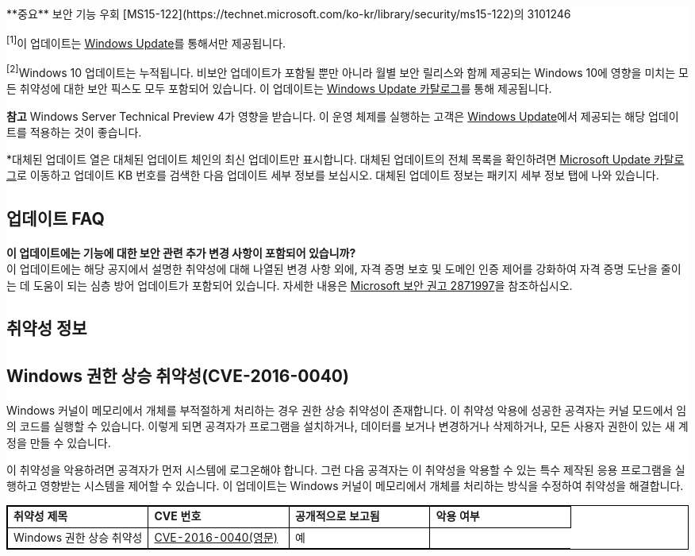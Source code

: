 </td>
<td style="border:1px solid black;">
**중요**  
보안 기능 우회

</td>
<td style="border:1px solid black;">
[MS15-122](https://technet.microsoft.com/ko-kr/library/security/ms15-122)의 3101246

</td>
</tr>
</table>
 
<sup>[1]</sup>이 업데이트는 [Windows Update](http://update.microsoft.com/microsoftupdate/v6/vistadefault.aspx?ln=ko-kr)를 통해서만 제공됩니다.

<sup>[2]</sup>Windows 10 업데이트는 누적됩니다. 비보안 업데이트가 포함될 뿐만 아니라 월별 보안 릴리스와 함께 제공되는 Windows 10에 영향을 미치는 모든 취약성에 대한 보안 픽스도 모두 포함되어 있습니다. 이 업데이트는 [Windows Update 카탈로그](http://catalog.update.microsoft.com/v7/site/home.aspx)를 통해 제공됩니다.

**참고** Windows Server Technical Preview 4가 영향을 받습니다. 이 운영 체제를 실행하는 고객은 [Windows Update](http://update.microsoft.com/microsoftupdate/v6/vistadefault.aspx?ln=ko-kr)에서 제공되는 해당 업데이트를 적용하는 것이 좋습니다.

\*대체된 업데이트 열은 대체된 업데이트 체인의 최신 업데이트만 표시합니다. 대체된 업데이트의 전체 목록을 확인하려면 [Microsoft Update 카탈로그](http://catalog.update.microsoft.com/v7/site/home.aspx)로 이동하고 업데이트 KB 번호를 검색한 다음 업데이트 세부 정보를 보십시오. 대체된 업데이트 정보는 패키지 세부 정보 탭에 나와 있습니다.

업데이트 FAQ
------------

<span id="sectionToggle2"></span>
**이 업데이트에는 기능에 대한 보안 관련 추가 변경 사항이 포함되어 있습니까?**  
이 업데이트에는 해당 공지에서 설명한 취약성에 대해 나열된 변경 사항 외에, 자격 증명 보호 및 도메인 인증 제어를 강화하여 자격 증명 도난을 줄이는 데 도움이 되는 심층 방어 업데이트가 포함되어 있습니다. 자세한 내용은 [Microsoft 보안 권고 2871997](https://technet.microsoft.com/ko-kr/library/security/2871997.aspx)을 참조하십시오.

취약성 정보
-----------

<span id="sectionToggle3"></span>
Windows 권한 상승 취약성(CVE-2016-0040)
---------------------------------------

Windows 커널이 메모리에서 개체를 부적절하게 처리하는 경우 권한 상승 취약성이 존재합니다. 이 취약성 악용에 성공한 공격자는 커널 모드에서 임의 코드를 실행할 수 있습니다. 이렇게 되면 공격자가 프로그램을 설치하거나, 데이터를 보거나 변경하거나 삭제하거나, 모든 사용자 권한이 있는 새 계정을 만들 수 있습니다.

이 취약성을 악용하려면 공격자가 먼저 시스템에 로그온해야 합니다. 그런 다음 공격자는 이 취약성을 악용할 수 있는 특수 제작된 응용 프로그램을 실행하고 영향받는 시스템을 제어할 수 있습니다. 이 업데이트는 Windows 커널이 메모리에서 개체를 처리하는 방식을 수정하여 취약성을 해결합니다.

 
<table style="border:1px solid black;">
<colgroup>
<col width="25%" />
<col width="25%" />
<col width="25%" />
<col width="25%" />
</colgroup>
<tbody>
<tr class="odd">
<td style="border:1px solid black;"><strong>취약성 제목</strong></td>
<td style="border:1px solid black;"><strong>CVE 번호</strong></td>
<td style="border:1px solid black;"><strong>공개적으로 보고됨</strong></td>
<td style="border:1px solid black;"><strong>악용 여부</strong></td>
</tr>
<tr class="even">
<td style="border:1px solid black;">Windows 권한 상승 취약성</td>
<td style="border:1px solid black;"><a href="http://www.cve.mitre.org/cgi-bin/cvename.cgi?name=cve-2016-0040">CVE-2016-0040(영문)</a></td>
<td style="border:1px solid black;">예</td>